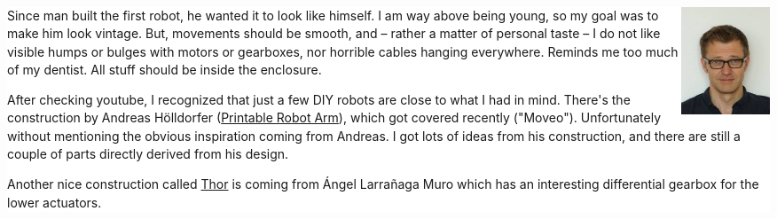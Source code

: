 <style>
body {
        background-image: url("images/background.jpg ");
}  
</style>

<img align="right" width="100px" src="images/image002.jpg" >
Since man built the first robot, he wanted it to look like himself. I am way above being young, so my goal was to make him look vintage. But, movements should be smooth, and – rather a matter of personal taste – I do not like visible humps or bulges with motors or gearboxes, nor horrible cables hanging everywhere. Reminds me too much of my dentist. All stuff should be inside the enclosure. 

After checking youtube, I recognized that just a few DIY robots are close to what I had in mind. There's the construction by Andreas Hölldorfer ([Printable Robot Arm](https://hackaday.io/project/3800-3d-printable-robot-arm)), which got covered recently ("Moveo"). Unfortunately without mentioning the obvious inspiration coming from Andreas. I got lots of ideas from his construction, and there are still a couple of parts directly derived from his design.

Another nice construction called [Thor](https://hackaday.io/project/12989-thor) is coming from Ángel Larrañaga Muro which has an interesting differential gearbox for the lower actuators.
